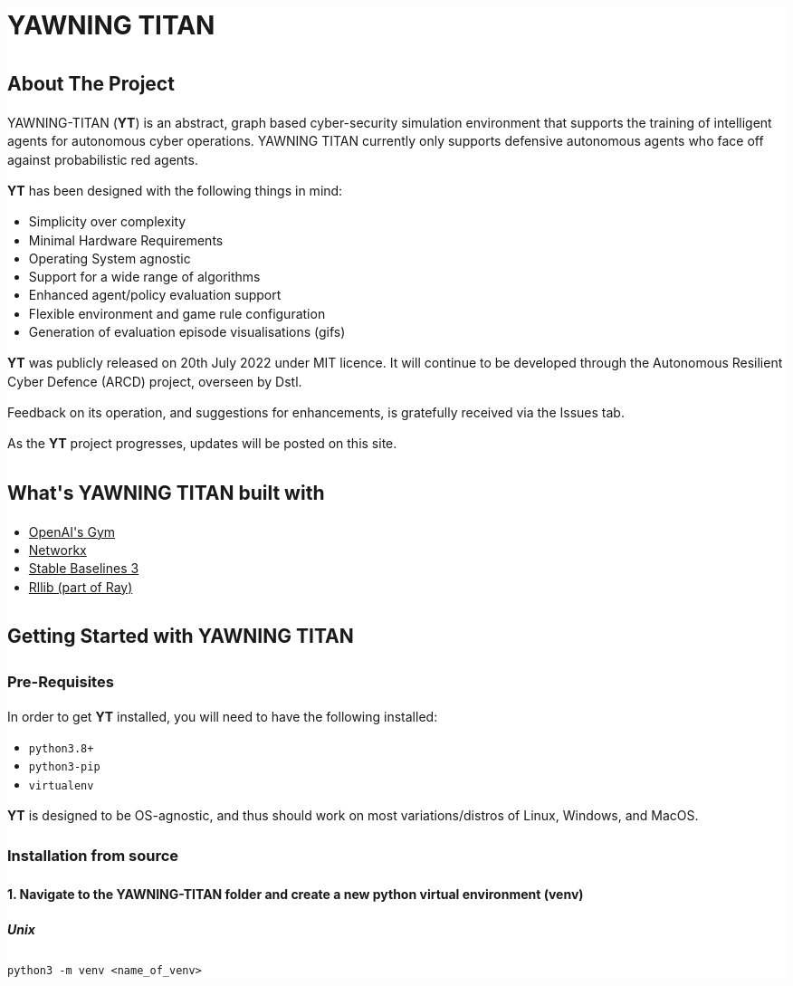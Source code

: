 # YAWNING TITAN

## About The Project
YAWNING-TITAN (****YT****) is an abstract, graph based cyber-security simulation environment that supports the training of
intelligent agents for autonomous cyber operations. YAWNING TITAN currently only supports defensive autonomous agents
who face off against probabilistic red agents.

**YT** has been designed with the following things in mind:
- Simplicity over complexity
- Minimal Hardware Requirements
- Operating System agnostic
- Support for a wide range of algorithms
- Enhanced agent/policy evaluation support
- Flexible environment and game rule configuration
- Generation of evaluation episode visualisations (gifs)

**YT** was publicly released on 20th July 2022 under MIT licence. It will continue to be developed through the Autonomous Resilient Cyber Defence (ARCD) project, overseen by Dstl.

Feedback on its operation, and suggestions for enhancements, is gratefully received via the Issues tab.

As the **YT** project progresses, updates will be posted on this site.

## What's YAWNING TITAN built with

- [OpenAI's Gym](https://gym.openai.com/)
- [Networkx](https://github.com/networkx/networkx)
- [Stable Baselines 3](https://github.com/DLR-RM/stable-baselines3)
- [Rllib (part of Ray)](https://github.com/ray-project/ray)

## Getting Started with YAWNING TITAN

### Pre-Requisites

In order to get **YT** installed, you will need to have the following installed:
- `python3.8+`
- `python3-pip`
- `virtualenv`

**YT** is designed to be OS-agnostic, and thus should work on most variations/distros of Linux, Windows, and MacOS.

### Installation from source
#### 1. Navigate to the YAWNING-TITAN folder and create a new python virtual environment (venv)

##### Unix
```unix
python3 -m venv <name_of_venv>
```

